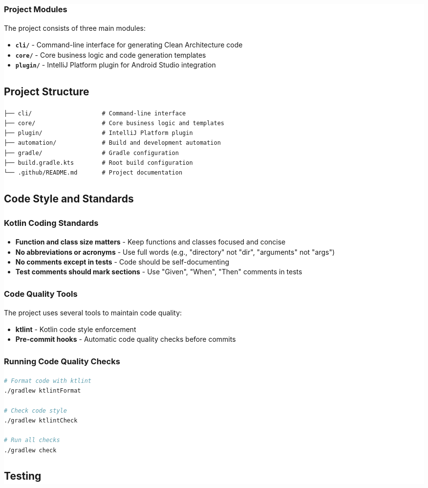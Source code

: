 ### Project Modules

The project consists of three main modules:

- **`cli/`** - Command-line interface for generating Clean Architecture code
- **`core/`** - Core business logic and code generation templates
- **`plugin/`** - IntelliJ Platform plugin for Android Studio integration

## Project Structure

```
├── cli/                    # Command-line interface
├── core/                   # Core business logic and templates
├── plugin/                 # IntelliJ Platform plugin
├── automation/             # Build and development automation
├── gradle/                 # Gradle configuration
├── build.gradle.kts        # Root build configuration
└── .github/README.md       # Project documentation
```

## Code Style and Standards

### Kotlin Coding Standards

- **Function and class size matters** - Keep functions and classes focused and concise
- **No abbreviations or acronyms** - Use full words (e.g., "directory" not "dir", "arguments" not "args")
- **No comments except in tests** - Code should be self-documenting
- **Test comments should mark sections** - Use "Given", "When", "Then" comments in tests

### Code Quality Tools

The project uses several tools to maintain code quality:

- **ktlint** - Kotlin code style enforcement
- **Pre-commit hooks** - Automatic code quality checks before commits

### Running Code Quality Checks

```bash
# Format code with ktlint
./gradlew ktlintFormat

# Check code style
./gradlew ktlintCheck

# Run all checks
./gradlew check
```

## Testing

